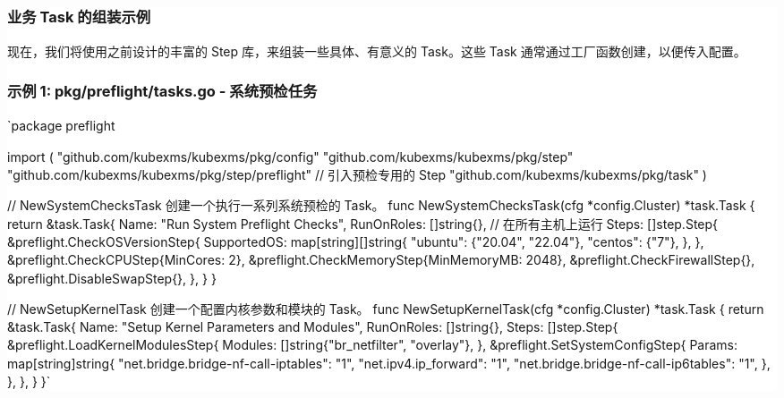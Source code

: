 
### **业务 Task 的组装示例**

现在，我们将使用之前设计的丰富的 Step 库，来组装一些具体、有意义的 Task。这些 Task 通常通过工厂函数创建，以便传入配置。

### **示例 1: pkg/preflight/tasks.go - 系统预检任务**

`package preflight

import (
"github.com/kubexms/kubexms/pkg/config"
"github.com/kubexms/kubexms/pkg/step"
"github.com/kubexms/kubexms/pkg/step/preflight" // 引入预检专用的 Step
"github.com/kubexms/kubexms/pkg/task"
)

// NewSystemChecksTask 创建一个执行一系列系统预检的 Task。
func NewSystemChecksTask(cfg *config.Cluster) *task.Task {
return &task.Task{
Name:       "Run System Preflight Checks",
RunOnRoles: []string{}, // 在所有主机上运行
Steps: []step.Step{
&preflight.CheckOSVersionStep{
SupportedOS: map[string][]string{
"ubuntu": {"20.04", "22.04"},
"centos": {"7"},
},
},
&preflight.CheckCPUStep{MinCores: 2},
&preflight.CheckMemoryStep{MinMemoryMB: 2048},
&preflight.CheckFirewallStep{},
&preflight.DisableSwapStep{},
},
}
}

// NewSetupKernelTask 创建一个配置内核参数和模块的 Task。
func NewSetupKernelTask(cfg *config.Cluster) *task.Task {
return &task.Task{
Name: "Setup Kernel Parameters and Modules",
RunOnRoles: []string{},
Steps: []step.Step{
&preflight.LoadKernelModulesStep{
Modules: []string{"br_netfilter", "overlay"},
},
&preflight.SetSystemConfigStep{
Params: map[string]string{
"net.bridge.bridge-nf-call-iptables":  "1",
"net.ipv4.ip_forward":                 "1",
"net.bridge.bridge-nf-call-ip6tables": "1",
},
},
},
}
}`
